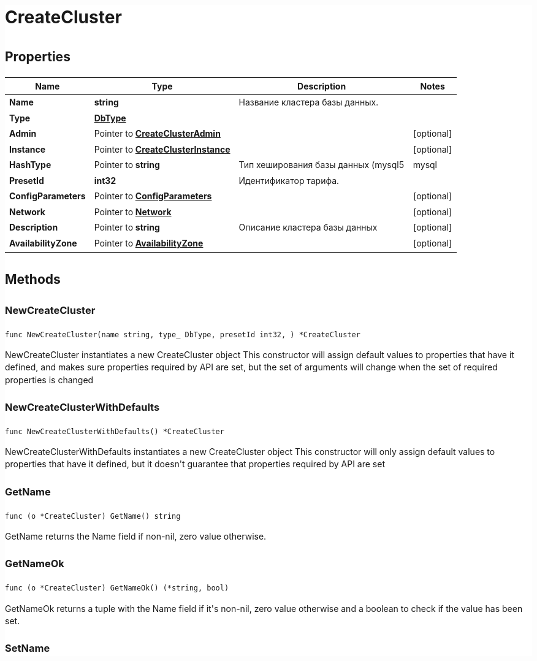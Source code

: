 # CreateCluster

## Properties

Name | Type | Description | Notes
------------ | ------------- | ------------- | -------------
**Name** | **string** | Название кластера базы данных. | 
**Type** | [**DbType**](DbType.md) |  | 
**Admin** | Pointer to [**CreateClusterAdmin**](CreateClusterAdmin.md) |  | [optional] 
**Instance** | Pointer to [**CreateClusterInstance**](CreateClusterInstance.md) |  | [optional] 
**HashType** | Pointer to **string** | Тип хеширования базы данных (mysql5 | mysql | postgres). | [optional] 
**PresetId** | **int32** | Идентификатор тарифа. | 
**ConfigParameters** | Pointer to [**ConfigParameters**](ConfigParameters.md) |  | [optional] 
**Network** | Pointer to [**Network**](Network.md) |  | [optional] 
**Description** | Pointer to **string** | Описание кластера базы данных | [optional] 
**AvailabilityZone** | Pointer to [**AvailabilityZone**](AvailabilityZone.md) |  | [optional] 

## Methods

### NewCreateCluster

`func NewCreateCluster(name string, type_ DbType, presetId int32, ) *CreateCluster`

NewCreateCluster instantiates a new CreateCluster object
This constructor will assign default values to properties that have it defined,
and makes sure properties required by API are set, but the set of arguments
will change when the set of required properties is changed

### NewCreateClusterWithDefaults

`func NewCreateClusterWithDefaults() *CreateCluster`

NewCreateClusterWithDefaults instantiates a new CreateCluster object
This constructor will only assign default values to properties that have it defined,
but it doesn't guarantee that properties required by API are set

### GetName

`func (o *CreateCluster) GetName() string`

GetName returns the Name field if non-nil, zero value otherwise.

### GetNameOk

`func (o *CreateCluster) GetNameOk() (*string, bool)`

GetNameOk returns a tuple with the Name field if it's non-nil, zero value otherwise
and a boolean to check if the value has been set.

### SetName
